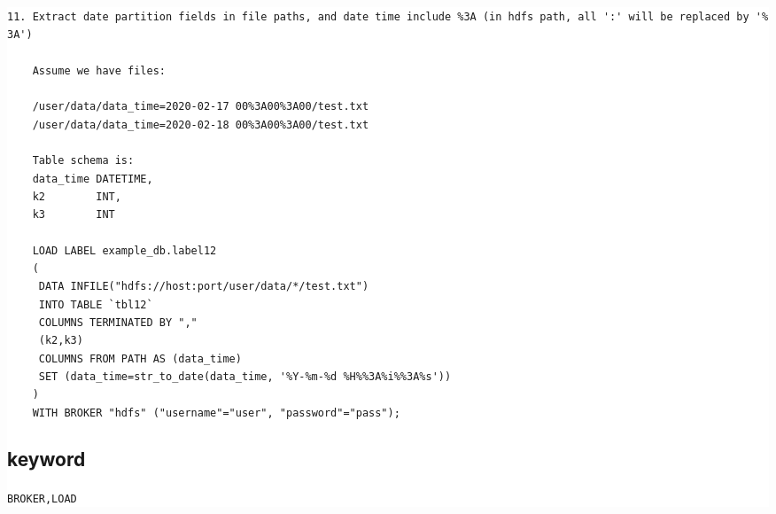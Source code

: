    11. Extract date partition fields in file paths, and date time include %3A (in hdfs path, all ':' will be replaced by '%3A')

        Assume we have files:

        /user/data/data_time=2020-02-17 00%3A00%3A00/test.txt
        /user/data/data_time=2020-02-18 00%3A00%3A00/test.txt

        Table schema is:
        data_time DATETIME,
        k2        INT,
        k3        INT

        LOAD LABEL example_db.label12
        (
         DATA INFILE("hdfs://host:port/user/data/*/test.txt") 
         INTO TABLE `tbl12`
         COLUMNS TERMINATED BY ","
         (k2,k3)
         COLUMNS FROM PATH AS (data_time)
         SET (data_time=str_to_date(data_time, '%Y-%m-%d %H%%3A%i%%3A%s'))
        ) 
        WITH BROKER "hdfs" ("username"="user", "password"="pass");

## keyword

    BROKER,LOAD

